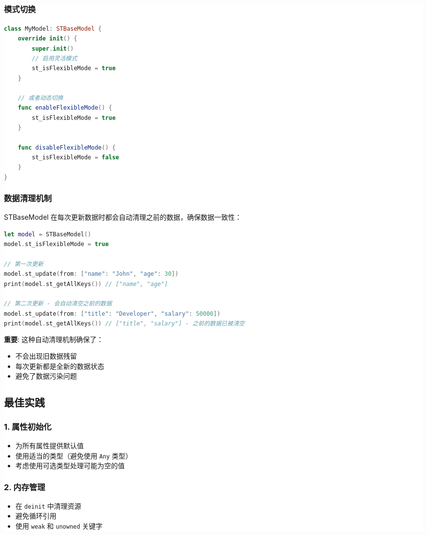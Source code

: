 ### 模式切换
```swift
class MyModel: STBaseModel {
    override init() {
        super.init()
        // 启用灵活模式
        st_isFlexibleMode = true
    }
    
    // 或者动态切换
    func enableFlexibleMode() {
        st_isFlexibleMode = true
    }
    
    func disableFlexibleMode() {
        st_isFlexibleMode = false
    }
}
```

### 数据清理机制
STBaseModel 在每次更新数据时都会自动清理之前的数据，确保数据一致性：

```swift
let model = STBaseModel()
model.st_isFlexibleMode = true

// 第一次更新
model.st_update(from: ["name": "John", "age": 30])
print(model.st_getAllKeys()) // ["name", "age"]

// 第二次更新 - 会自动清空之前的数据
model.st_update(from: ["title": "Developer", "salary": 50000])
print(model.st_getAllKeys()) // ["title", "salary"] - 之前的数据已被清空
```

**重要**: 这种自动清理机制确保了：
- 不会出现旧数据残留
- 每次更新都是全新的数据状态
- 避免了数据污染问题

## 最佳实践

### 1. 属性初始化
- 为所有属性提供默认值
- 使用适当的类型（避免使用 `Any` 类型）
- 考虑使用可选类型处理可能为空的值

### 2. 内存管理
- 在 `deinit` 中清理资源
- 避免循环引用
- 使用 `weak` 和 `unowned` 关键字
